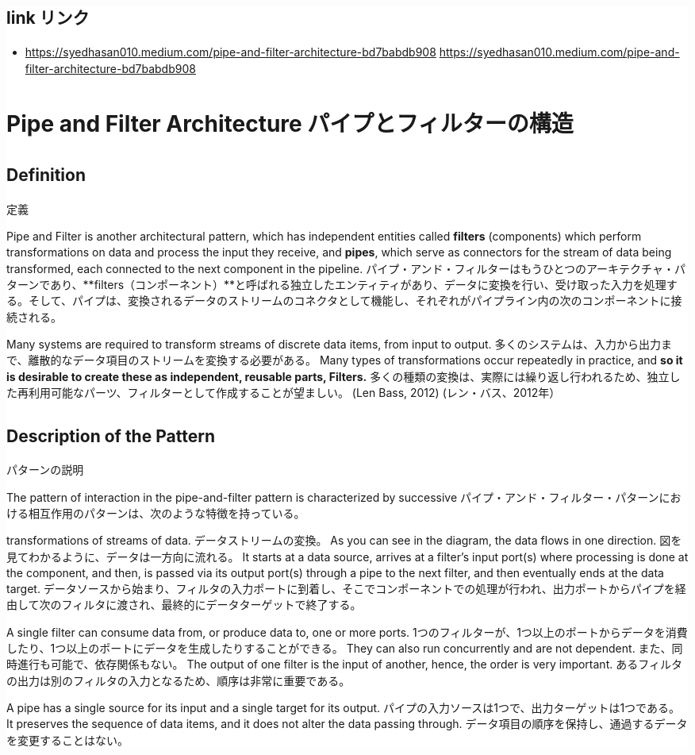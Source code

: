 ## link リンク

- https://syedhasan010.medium.com/pipe-and-filter-architecture-bd7babdb908 https://syedhasan010.medium.com/pipe-and-filter-architecture-bd7babdb908

# Pipe and Filter Architecture パイプとフィルターの構造

## Definition

定義

Pipe and Filter is another architectural pattern, which has independent entities called **filters** (components) which perform transformations on data and process the input they receive, and **pipes**, which serve as connectors for the stream of data being transformed, each connected to the next component in the pipeline.
パイプ・アンド・フィルターはもうひとつのアーキテクチャ・パターンであり、**filters（コンポーネント）**と呼ばれる独立したエンティティがあり、データに変換を行い、受け取った入力を処理する。そして、パイプは、変換されるデータのストリームのコネクタとして機能し、それぞれがパイプライン内の次のコンポーネントに接続される。

Many systems are required to transform streams of discrete data items, from input to output.
多くのシステムは、入力から出力まで、離散的なデータ項目のストリームを変換する必要がある。
Many types of transformations occur repeatedly in practice, and **so it is desirable to create these as independent, reusable parts, Filters.**
多くの種類の変換は、実際には繰り返し行われるため、独立した再利用可能なパーツ、フィルターとして作成することが望ましい。
(Len Bass, 2012)
(レン・バス、2012年）

## Description of the Pattern

パターンの説明

The pattern of interaction in the pipe-and-filter pattern is characterized by successive
パイプ・アンド・フィルター・パターンにおける相互作用のパターンは、次のような特徴を持っている。

transformations of streams of data.
データストリームの変換。
As you can see in the diagram, the data flows in one direction.
図を見てわかるように、データは一方向に流れる。
It starts at a data source, arrives at a filter’s input port(s) where processing is done at the component, and then, is passed via its output port(s) through a pipe to the next filter, and then eventually ends at the data target.
データソースから始まり、フィルタの入力ポートに到着し、そこでコンポーネントでの処理が行われ、出力ポートからパイプを経由して次のフィルタに渡され、最終的にデータターゲットで終了する。

A single filter can consume data from, or produce data to, one or more ports.
1つのフィルターが、1つ以上のポートからデータを消費したり、1つ以上のポートにデータを生成したりすることができる。
They can also run concurrently and are not dependent.
また、同時進行も可能で、依存関係もない。
The output of one filter is the input of another, hence, the order is very important.
あるフィルタの出力は別のフィルタの入力となるため、順序は非常に重要である。

A pipe has a single source for its input and a single target for its output.
パイプの入力ソースは1つで、出力ターゲットは1つである。
It preserves the sequence of data items, and it does not alter the data passing through.
データ項目の順序を保持し、通過するデータを変更することはない。
